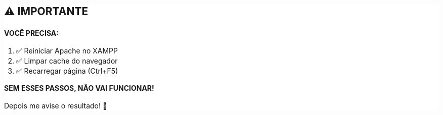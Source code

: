 
## ⚠️ IMPORTANTE

**VOCÊ PRECISA:**

1. ✅ Reiniciar Apache no XAMPP
2. ✅ Limpar cache do navegador
3. ✅ Recarregar página (Ctrl+F5)

**SEM ESSES PASSOS, NÃO VAI FUNCIONAR!**

Depois me avise o resultado! 🚀
